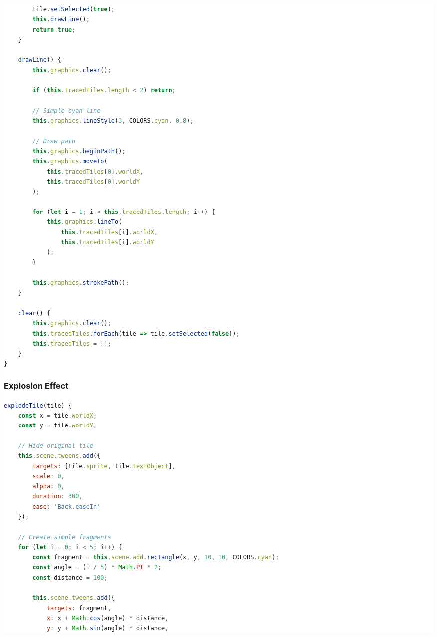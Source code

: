 ```javascript
        tile.setSelected(true);
        this.drawLine();
        return true;
    }
    
    drawLine() {
        this.graphics.clear();
        
        if (this.tracedTiles.length < 2) return;
        
        // Simple cyan line
        this.graphics.lineStyle(3, COLORS.cyan, 0.8);
        
        // Draw path
        this.graphics.beginPath();
        this.graphics.moveTo(
            this.tracedTiles[0].worldX, 
            this.tracedTiles[0].worldY
        );
        
        for (let i = 1; i < this.tracedTiles.length; i++) {
            this.graphics.lineTo(
                this.tracedTiles[i].worldX,
                this.tracedTiles[i].worldY
            );
        }
        
        this.graphics.strokePath();
    }
    
    clear() {
        this.graphics.clear();
        this.tracedTiles.forEach(tile => tile.setSelected(false));
        this.tracedTiles = [];
    }
}
```

### Explosion Effect
```javascript
explodeTile(tile) {
    const x = tile.worldX;
    const y = tile.worldY;
    
    // Hide original tile
    this.scene.tweens.add({
        targets: [tile.sprite, tile.textObject],
        scale: 0,
        alpha: 0,
        duration: 300,
        ease: 'Back.easeIn'
    });
    
    // Create simple fragments
    for (let i = 0; i < 5; i++) {
        const fragment = this.scene.add.rectangle(x, y, 10, 10, COLORS.cyan);
        const angle = (i / 5) * Math.PI * 2;
        const distance = 100;
        
        this.scene.tweens.add({
            targets: fragment,
            x: x + Math.cos(angle) * distance,
            y: y + Math.sin(angle) * distance,
```